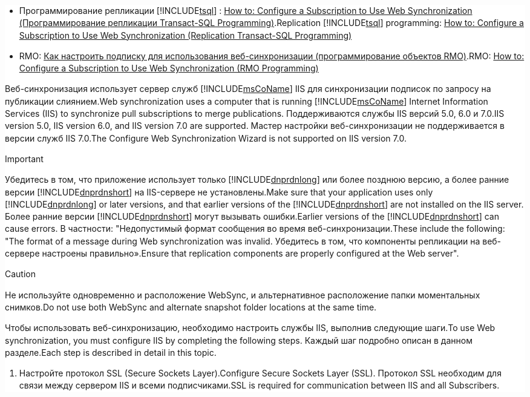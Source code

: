 -   <span data-ttu-id="1d369-109">Программирование репликации [!INCLUDE[tsql](../../includes/tsql-md.md)] : [How to: Configure a Subscription to Use Web Synchronization (Программирование репликации Transact-SQL Programming)](https://msdn.microsoft.com/library/ms345206.aspx).</span><span class="sxs-lookup"><span data-stu-id="1d369-109">Replication [!INCLUDE[tsql](../../includes/tsql-md.md)] programming: [How to: Configure a Subscription to Use Web Synchronization (Replication Transact-SQL Programming)](https://msdn.microsoft.com/library/ms345206.aspx)</span></span>  
  
-   <span data-ttu-id="1d369-110">RMO: [Как настроить подписку для использования веб-синхронизации (программирование объектов RMO)](https://msdn.microsoft.com/library/ms345207.aspx).</span><span class="sxs-lookup"><span data-stu-id="1d369-110">RMO: [How to: Configure a Subscription to Use Web Synchronization (RMO Programming)](https://msdn.microsoft.com/library/ms345207.aspx)</span></span>  
  
 <span data-ttu-id="1d369-111">Веб-синхронизация использует сервер служб [!INCLUDE[msCoName](../../includes/msconame-md.md)] IIS для синхронизации подписок по запросу на публикации слиянием.</span><span class="sxs-lookup"><span data-stu-id="1d369-111">Web synchronization uses a computer that is running [!INCLUDE[msCoName](../../includes/msconame-md.md)] Internet Information Services (IIS) to synchronize pull subscriptions to merge publications.</span></span> <span data-ttu-id="1d369-112">Поддерживаются службы IIS версий 5.0, 6.0 и 7.0.</span><span class="sxs-lookup"><span data-stu-id="1d369-112">IIS version 5.0, IIS version 6.0, and IIS version 7.0 are supported.</span></span> <span data-ttu-id="1d369-113">Мастер настройки веб-синхронизации не поддерживается в версии служб IIS 7.0.</span><span class="sxs-lookup"><span data-stu-id="1d369-113">The Configure Web Synchronization Wizard is not supported on IIS version 7.0.</span></span>  
  
> [!IMPORTANT]  
>  <span data-ttu-id="1d369-114">Убедитесь в том, что приложение использует только [!INCLUDE[dnprdnlong](../../includes/dnprdnlong-md.md)] или более позднюю версию, а более ранние версии [!INCLUDE[dnprdnshort](../../includes/dnprdnshort-md.md)] на IIS-сервере не установлены.</span><span class="sxs-lookup"><span data-stu-id="1d369-114">Make sure that your application uses only [!INCLUDE[dnprdnlong](../../includes/dnprdnlong-md.md)] or later versions, and that earlier versions of the [!INCLUDE[dnprdnshort](../../includes/dnprdnshort-md.md)] are not installed on the IIS server.</span></span> <span data-ttu-id="1d369-115">Более ранние версии [!INCLUDE[dnprdnshort](../../includes/dnprdnshort-md.md)] могут вызывать ошибки.</span><span class="sxs-lookup"><span data-stu-id="1d369-115">Earlier versions of the [!INCLUDE[dnprdnshort](../../includes/dnprdnshort-md.md)] can cause errors.</span></span> <span data-ttu-id="1d369-116">В частности: "Недопустимый формат сообщения во время веб-синхронизации.</span><span class="sxs-lookup"><span data-stu-id="1d369-116">These include the following: "The format of a message during Web synchronization was invalid.</span></span> <span data-ttu-id="1d369-117">Убедитесь в том, что компоненты репликации на веб-сервере настроены правильно».</span><span class="sxs-lookup"><span data-stu-id="1d369-117">Ensure that replication components are properly configured at the Web server".</span></span>  
  
> [!CAUTION]  
>  <span data-ttu-id="1d369-118">Не используйте одновременно и расположение WebSync, и альтернативное расположение папки моментальных снимков.</span><span class="sxs-lookup"><span data-stu-id="1d369-118">Do not use both WebSync and alternate snapshot folder locations at the same time.</span></span>  
  
 <span data-ttu-id="1d369-119">Чтобы использовать веб-синхронизацию, необходимо настроить службы IIS, выполнив следующие шаги.</span><span class="sxs-lookup"><span data-stu-id="1d369-119">To use Web synchronization, you must configure IIS by completing the following steps.</span></span> <span data-ttu-id="1d369-120">Каждый шаг подробно описан в данном разделе.</span><span class="sxs-lookup"><span data-stu-id="1d369-120">Each step is described in detail in this topic.</span></span>  
  
1.  <span data-ttu-id="1d369-121">Настройте протокол SSL (Secure Sockets Layer).</span><span class="sxs-lookup"><span data-stu-id="1d369-121">Configure Secure Sockets Layer (SSL).</span></span> <span data-ttu-id="1d369-122">Протокол SSL необходим для связи между сервером IIS и всеми подписчиками.</span><span class="sxs-lookup"><span data-stu-id="1d369-122">SSL is required for communication between IIS and all Subscribers.</span></span>  
  